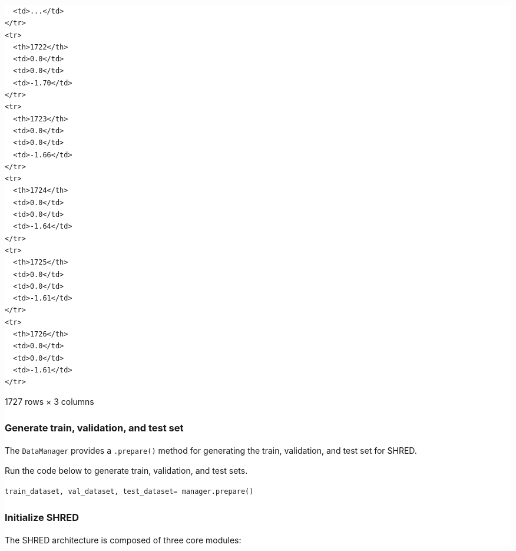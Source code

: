       <td>...</td>
    </tr>
    <tr>
      <th>1722</th>
      <td>0.0</td>
      <td>0.0</td>
      <td>-1.70</td>
    </tr>
    <tr>
      <th>1723</th>
      <td>0.0</td>
      <td>0.0</td>
      <td>-1.66</td>
    </tr>
    <tr>
      <th>1724</th>
      <td>0.0</td>
      <td>0.0</td>
      <td>-1.64</td>
    </tr>
    <tr>
      <th>1725</th>
      <td>0.0</td>
      <td>0.0</td>
      <td>-1.61</td>
    </tr>
    <tr>
      <th>1726</th>
      <td>0.0</td>
      <td>0.0</td>
      <td>-1.61</td>
    </tr>
  </tbody>
</table>
<p>1727 rows × 3 columns</p>
</div>



### Generate train, validation, and test set

The `DataManager` provides a `.prepare()` method for generating the train, validation, and test set for SHRED.

Run the code below to generate train, validation, and test sets.


```python
train_dataset, val_dataset, test_dataset= manager.prepare()
```

### Initialize SHRED

The SHRED architecture is composed of three core modules:
